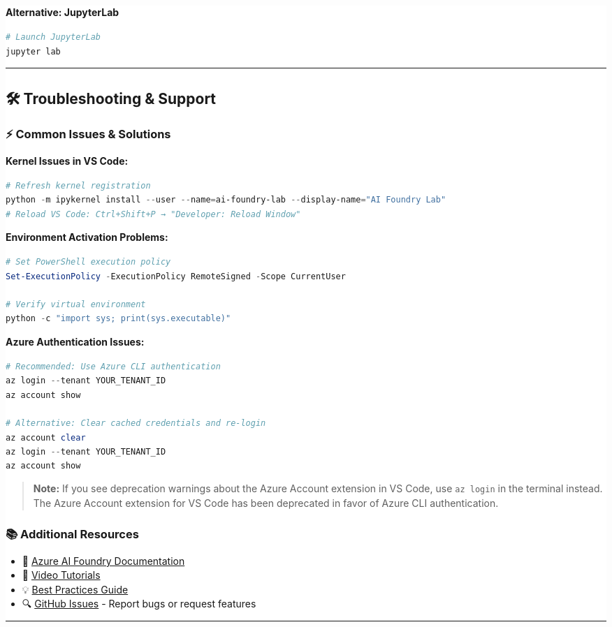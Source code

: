 **Alternative: JupyterLab**
```powershell
# Launch JupyterLab
jupyter lab
```

---

## 🛠️ Troubleshooting & Support

### ⚡ Common Issues & Solutions

**Kernel Issues in VS Code:**
```powershell
# Refresh kernel registration
python -m ipykernel install --user --name=ai-foundry-lab --display-name="AI Foundry Lab"
# Reload VS Code: Ctrl+Shift+P → "Developer: Reload Window"
```

**Environment Activation Problems:**
```powershell
# Set PowerShell execution policy
Set-ExecutionPolicy -ExecutionPolicy RemoteSigned -Scope CurrentUser

# Verify virtual environment
python -c "import sys; print(sys.executable)"
```

**Azure Authentication Issues:**
```powershell
# Recommended: Use Azure CLI authentication
az login --tenant YOUR_TENANT_ID
az account show

# Alternative: Clear cached credentials and re-login
az account clear
az login --tenant YOUR_TENANT_ID
az account show
```

> **Note:** If you see deprecation warnings about the Azure Account extension in VS Code, use `az login` in the terminal instead. The Azure Account extension for VS Code has been deprecated in favor of Azure CLI authentication.

### 📚 Additional Resources

- 📖 [Azure AI Foundry Documentation](https://learn.microsoft.com/en-us/azure/ai-foundry/)
- 🎥 [Video Tutorials](https://learn.microsoft.com/en-us/shows/ai-show/)
- 💡 [Best Practices Guide](https://learn.microsoft.com/en-us/azure/ai-services/responsible-use-of-ai-overview)
- 🔍 [GitHub Issues](https://github.com/dhangerkapil/agentic-ai-lab/issues) - Report bugs or request features

---
